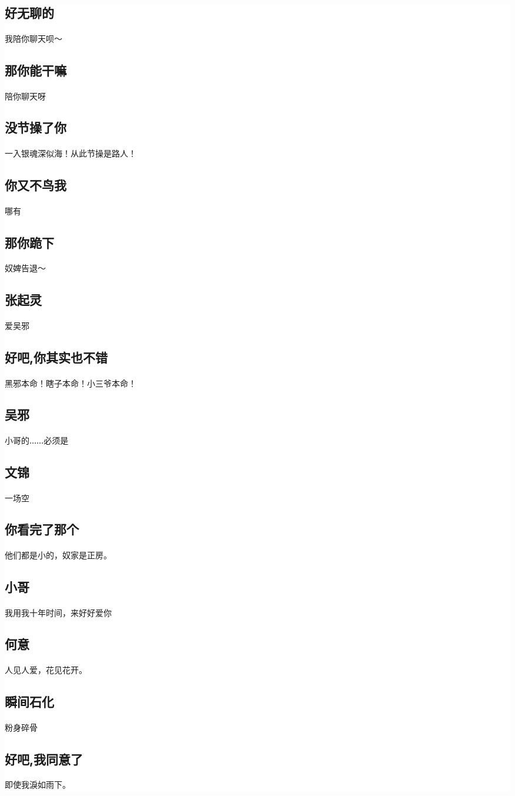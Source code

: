 ## 好无聊的
我陪你聊天呗～

## 那你能干嘛
陪你聊天呀

## 没节操了你
一入银魂深似海！从此节操是路人！

## 你又不鸟我
哪有

## 那你跪下
奴婢告退～

## 张起灵
爱吴邪

## 好吧,你其实也不错
黑邪本命！瞎子本命！小三爷本命！

## 吴邪
小哥的……必须是

## 文锦
一场空

## 你看完了那个
他们都是小的，奴家是正房。

## 小哥
我用我十年时间，来好好爱你

## 何意
人见人爱，花见花开。

## 瞬间石化
粉身碎骨

## 好吧,我同意了
即使我淚如雨下。
